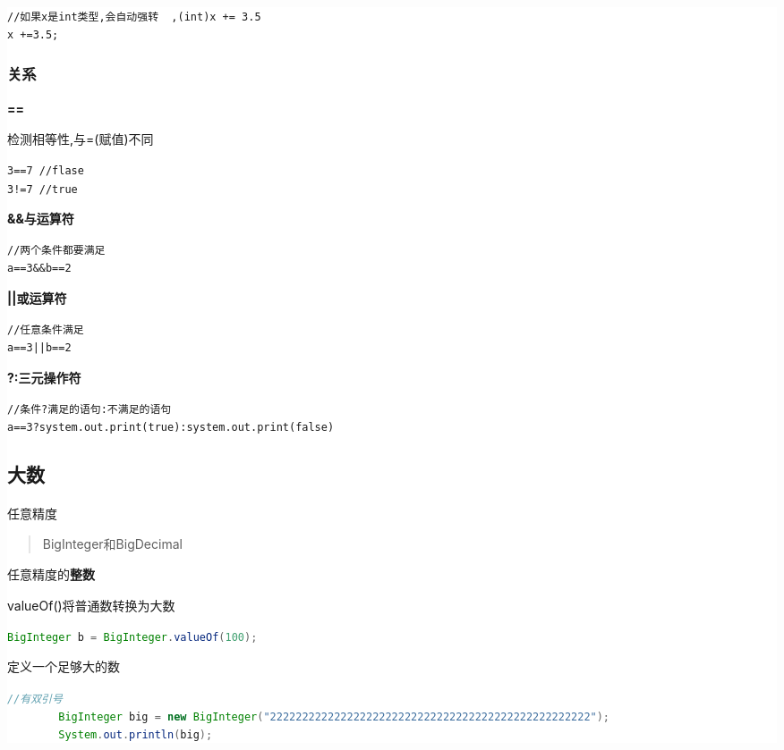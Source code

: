 

```
//如果x是int类型,会自动强转  ,(int)x += 3.5
x +=3.5;
```

### 关系

**==**

检测相等性,与=(赋值)不同

```
3==7 //flase
3!=7 //true
```

**&&与运算符**

```
//两个条件都要满足
a==3&&b==2
```

**||或运算符**

```
//任意条件满足
a==3||b==2
```

**?:三元操作符**

```
//条件?满足的语句:不满足的语句
a==3?system.out.print(true):system.out.print(false)
```





## 大数

任意精度

> BigInteger和BigDecimal

任意精度的**整数**

valueOf()将普通数转换为大数

```java
BigInteger b = BigInteger.valueOf(100);
```

定义一个足够大的数

```java
//有双引号
        BigInteger big = new BigInteger("22222222222222222222222222222222222222222222222222");
        System.out.println(big);
```
